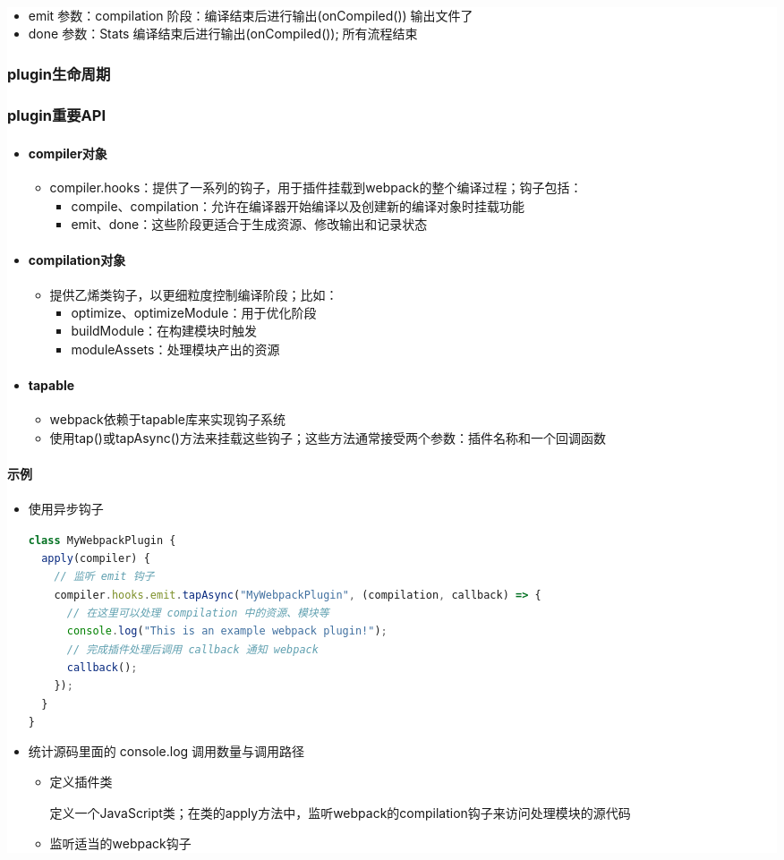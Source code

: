 - emit
	参数：compilation
	阶段：编译结束后进行输出(onCompiled())
	输出文件了
- done
	参数：Stats
	编译结束后进行输出(onCompiled());
	所有流程结束
### plugin生命周期

### plugin重要API

- #### compiler对象

  - compiler.hooks：提供了一系列的钩子，用于插件挂载到webpack的整个编译过程；钩子包括：
    - compile、compilation：允许在编译器开始编译以及创建新的编译对象时挂载功能
    - emit、done：这些阶段更适合于生成资源、修改输出和记录状态

- #### compilation对象

  - 提供乙烯类钩子，以更细粒度控制编译阶段；比如：
    - optimize、optimizeModule：用于优化阶段
    - buildModule：在构建模块时触发
    - moduleAssets：处理模块产出的资源

- #### tapable

  - webpack依赖于tapable库来实现钩子系统
  - 使用tap()或tapAsync()方法来挂载这些钩子；这些方法通常接受两个参数：插件名称和一个回调函数

#### 示例

- 使用异步钩子

  ```js
  class MyWebpackPlugin {
    apply(compiler) {
      // 监听 emit 钩子
      compiler.hooks.emit.tapAsync("MyWebpackPlugin", (compilation, callback) => {
        // 在这里可以处理 compilation 中的资源、模块等
        console.log("This is an example webpack plugin!");
        // 完成插件处理后调用 callback 通知 webpack
        callback();
      });
    }
  }
  ```

- 统计源码里面的 console.log 调用数量与调用路径

  - 定义插件类

    定义一个JavaScript类；在类的apply方法中，监听webpack的compilation钩子来访问处理模块的源代码

  - 监听适当的webpack钩子
